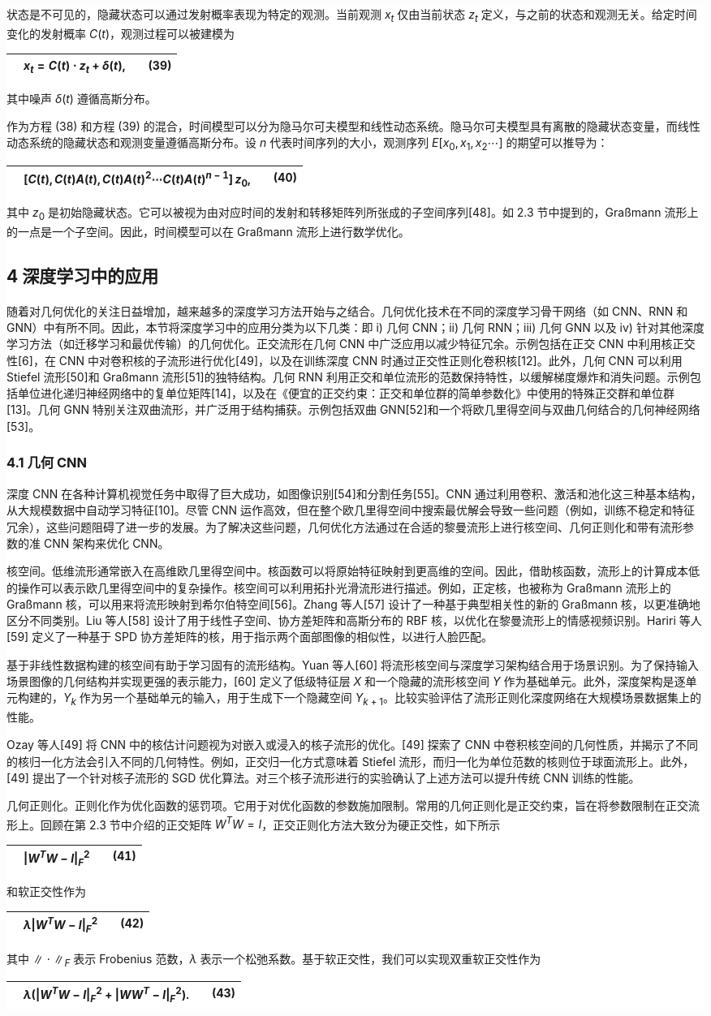 状态是不可见的，隐藏状态可以通过发射概率表现为特定的观测。当前观测 $x_{t}$ 仅由当前状态 $z_{t}$ 定义，与之前的状态和观测无关。给定时间变化的发射概率 $C(t)$，观测过程可以被建模为

|  | $x_{t}=C(t)\cdot z_{t}+\delta(t),$ |  | (39) |
| --- | --- | --- | --- |

其中噪声 $\delta(t)$ 遵循高斯分布。

作为方程 (38) 和方程 (39) 的混合，时间模型可以分为隐马尔可夫模型和线性动态系统。隐马尔可夫模型具有离散的隐藏状态变量，而线性动态系统的隐藏状态和观测变量遵循高斯分布。设 $n$ 代表时间序列的大小，观测序列 $E[x_{0},x_{1},x_{2}\cdots]$ 的期望可以推导为：

|  | $[C(t),C(t)A(t),C(t)A(t)^{2}\cdots C(t)A(t)^{n-1}]\,z_{0},$ |  | (40) |
| --- | --- | --- | --- |

其中 $z_{0}$ 是初始隐藏状态。它可以被视为由对应时间的发射和转移矩阵列所张成的子空间序列[48]。如 2.3 节中提到的，Graßmann 流形上的一点是一个子空间。因此，时间模型可以在 Graßmann 流形上进行数学优化。

## 4 深度学习中的应用

随着对几何优化的关注日益增加，越来越多的深度学习方法开始与之结合。几何优化技术在不同的深度学习骨干网络（如 CNN、RNN 和 GNN）中有所不同。因此，本节将深度学习中的应用分类为以下几类：即 i) 几何 CNN；ii) 几何 RNN；iii) 几何 GNN 以及 iv) 针对其他深度学习方法（如迁移学习和最优传输）的几何优化。正交流形在几何 CNN 中广泛应用以减少特征冗余。示例包括在正交 CNN 中利用核正交性[6]，在 CNN 中对卷积核的子流形进行优化[49]，以及在训练深度 CNN 时通过正交性正则化卷积核[12]。此外，几何 CNN 可以利用 Stiefel 流形[50]和 Graßmann 流形[51]的独特结构。几何 RNN 利用正交和单位流形的范数保持特性，以缓解梯度爆炸和消失问题。示例包括单位进化递归神经网络中的复单位矩阵[14]，以及在《便宜的正交约束：正交和单位群的简单参数化》中使用的特殊正交群和单位群[13]。几何 GNN 特别关注双曲流形，并广泛用于结构捕获。示例包括双曲 GNN[52]和一个将欧几里得空间与双曲几何结合的几何神经网络[53]。

### 4.1 几何 CNN

深度 CNN 在各种计算机视觉任务中取得了巨大成功，如图像识别[54]和分割任务[55]。CNN 通过利用卷积、激活和池化这三种基本结构，从大规模数据中自动学习特征[10]。尽管 CNN 运作高效，但在整个欧几里得空间中搜索最优解会导致一些问题（例如，训练不稳定和特征冗余），这些问题阻碍了进一步的发展。为了解决这些问题，几何优化方法通过在合适的黎曼流形上进行核空间、几何正则化和带有流形参数的准 CNN 架构来优化 CNN。

核空间。低维流形通常嵌入在高维欧几里得空间中。核函数可以将原始特征映射到更高维的空间。因此，借助核函数，流形上的计算成本低的操作可以表示欧几里得空间中的复杂操作。核空间可以利用拓扑光滑流形进行描述。例如，正定核，也被称为 Graßmann 流形上的 Graßmann 核，可以用来将流形映射到希尔伯特空间[56]。Zhang 等人[57] 设计了一种基于典型相关性的新的 Graßmann 核，以更准确地区分不同类别。Liu 等人[58] 设计了用于线性子空间、协方差矩阵和高斯分布的 RBF 核，以优化在黎曼流形上的情感视频识别。Hariri 等人[59] 定义了一种基于 SPD 协方差矩阵的核，用于指示两个面部图像的相似性，以进行人脸匹配。

基于非线性数据构建的核空间有助于学习固有的流形结构。Yuan 等人[60] 将流形核空间与深度学习架构结合用于场景识别。为了保持输入场景图像的几何结构并实现更强的表示能力，[60] 定义了低级特征层 $X$ 和一个隐藏的流形核空间 $Y$ 作为基础单元。此外，深度架构是逐单元构建的，$Y_{k}$ 作为另一个基础单元的输入，用于生成下一个隐藏空间 $Y_{k+1}$。比较实验评估了流形正则化深度网络在大规模场景数据集上的性能。

Ozay 等人[49] 将 CNN 中的核估计问题视为对嵌入或浸入的核子流形的优化。[49] 探索了 CNN 中卷积核空间的几何性质，并揭示了不同的核归一化方法会引入不同的几何特性。例如，正交归一化方式意味着 Stiefel 流形，而归一化为单位范数的核则位于球面流形上。此外，[49] 提出了一个针对核子流形的 SGD 优化算法。对三个核子流形进行的实验确认了上述方法可以提升传统 CNN 训练的性能。

几何正则化。正则化作为优化函数的惩罚项。它用于对优化函数的参数施加限制。常用的几何正则化是正交约束，旨在将参数限制在正交流形上。回顾在第 2.3 节中介绍的正交矩阵 $W^{T}W=I$，正交正则化方法大致分为硬正交性，如下所示

|  | $\|W^{T}W-I\|_{F}^{2}$ |  | (41) |
| --- | --- | --- | --- |

和软正交性作为

|  | $\lambda\|W^{T}W-I\|_{F}^{2}$ |  | (42) |
| --- | --- | --- | --- |

其中 $\|\cdot\|_{F}$ 表示 Frobenius 范数，$\lambda$ 表示一个松弛系数。基于软正交性，我们可以实现双重软正交性作为

|  | $\lambda(\|W^{T}W-I\|_{F}^{2}+\|WW^{T}-I\|_{F}^{2}).$ |  | (43) |
| --- | --- | --- | --- |
